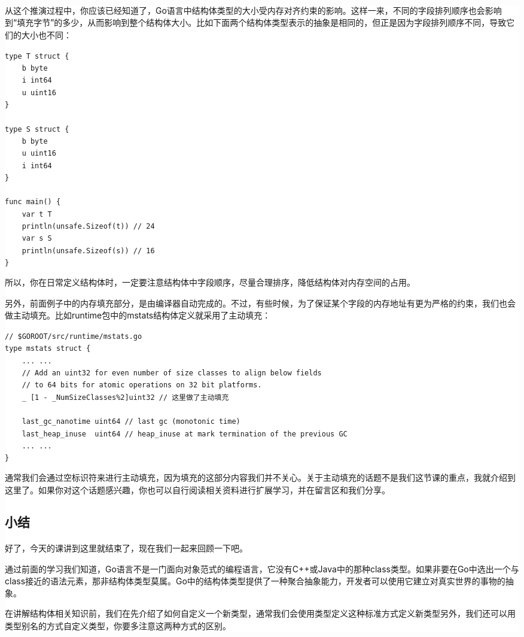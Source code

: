 从这个推演过程中，你应该已经知道了，Go语言中结构体类型的大小受内存对齐约束的影响。这样一来，不同的字段排列顺序也会影响到“填充字节”的多少，从而影响到整个结构体大小。比如下面两个结构体类型表示的抽象是相同的，但正是因为字段排列顺序不同，导致它们的大小也不同：

```plain
type T struct {
    b byte
    i int64
    u uint16
}

type S struct {
    b byte
    u uint16
    i int64
}

func main() {
    var t T
    println(unsafe.Sizeof(t)) // 24
    var s S
    println(unsafe.Sizeof(s)) // 16
}

```

所以，你在日常定义结构体时，一定要注意结构体中字段顺序，尽量合理排序，降低结构体对内存空间的占用。

另外，前面例子中的内存填充部分，是由编译器自动完成的。不过，有些时候，为了保证某个字段的内存地址有更为严格的约束，我们也会做主动填充。比如runtime包中的mstats结构体定义就采用了主动填充：

```plain
// $GOROOT/src/runtime/mstats.go
type mstats struct {
    ... ...
    // Add an uint32 for even number of size classes to align below fields
    // to 64 bits for atomic operations on 32 bit platforms.
    _ [1 - _NumSizeClasses%2]uint32 // 这里做了主动填充

    last_gc_nanotime uint64 // last gc (monotonic time)
    last_heap_inuse  uint64 // heap_inuse at mark termination of the previous GC
    ... ...
}

```

通常我们会通过空标识符来进行主动填充，因为填充的这部分内容我们并不关心。关于主动填充的话题不是我们这节课的重点，我就介绍到这里了。如果你对这个话题感兴趣，你也可以自行阅读相关资料进行扩展学习，并在留言区和我们分享。

## 小结

好了，今天的课讲到这里就结束了，现在我们一起来回顾一下吧。

通过前面的学习我们知道，Go语言不是一门面向对象范式的编程语言，它没有C++或Java中的那种class类型。如果非要在Go中选出一个与class接近的语法元素，那非结构体类型莫属。Go中的结构体类型提供了一种聚合抽象能力，开发者可以使用它建立对真实世界的事物的抽象。

在讲解结构体相关知识前，我们在先介绍了如何自定义一个新类型，通常我们会使用类型定义这种标准方式定义新类型另外，我们还可以用类型别名的方式自定义类型，你要多注意这两种方式的区别。
